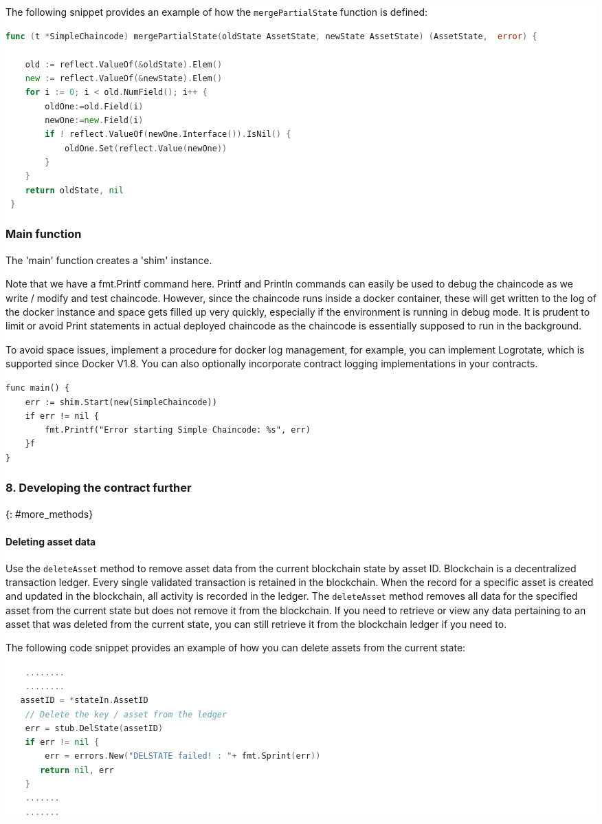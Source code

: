  The following snippet provides an example of how the `mergePartialState` function is defined:
```go
func (t *SimpleChaincode) mergePartialState(oldState AssetState, newState AssetState) (AssetState,  error) {

    old := reflect.ValueOf(&oldState).Elem()
    new := reflect.ValueOf(&newState).Elem()
    for i := 0; i < old.NumField(); i++ {
        oldOne:=old.Field(i)
        newOne:=new.Field(i)
        if ! reflect.ValueOf(newOne.Interface()).IsNil() {
            oldOne.Set(reflect.Value(newOne))
        }
    }
    return oldState, nil
 }
 ```
### Main function
The 'main' function creates a 'shim' instance.

Note that we have a fmt.Printf command here. Printf and Println commands can easily be used to debug the chaincode as we write / modify and test chaincode. However, since the chaincode runs inside a docker container, these will get written to the log of the docker instance and space gets filled up very quickly, especially if the environment is running in debug mode. It is prudent to limit or avoid Print statements in actual deployed chaincode as the chaincode is essentially supposed to run in the background.

To avoid space issues, implement a procedure for docker log management, for example, you can implement Logrotate, which is supported since Docker V1.8. You can also optionally incorporate contract logging implementations in your contracts.
```
func main() {
	err := shim.Start(new(SimpleChaincode))
	if err != nil {
		fmt.Printf("Error starting Simple Chaincode: %s", err)
	}f
}
```


### 8. Developing the contract further
{: #more_methods}

#### Deleting asset data
Use the `deleteAsset` method to remove asset data from the current blockchain state by asset ID. Blockchain is a decentralized transaction ledger. Every single validated transaction is retained in the blockchain. When the record for a specific asset is created and updated in the blockchain, all activity is recorded in the ledger. The `deleteAsset` method removes all data for the specified asset from the current state but does not remove it from the blockchain. If you need to retrieve or view any data pertaining to an asset that was deleted from the current state, you can still retrieve it from the blockchain ledger if you need to.

The following code snippet provides an example of how you can delete assets from the current state:
```go
    ........
    ........
   assetID = *stateIn.AssetID
    // Delete the key / asset from the ledger
    err = stub.DelState(assetID)
    if err != nil {
        err = errors.New("DELSTATE failed! : "+ fmt.Sprint(err))
       return nil, err
    }
    .......
    .......
```